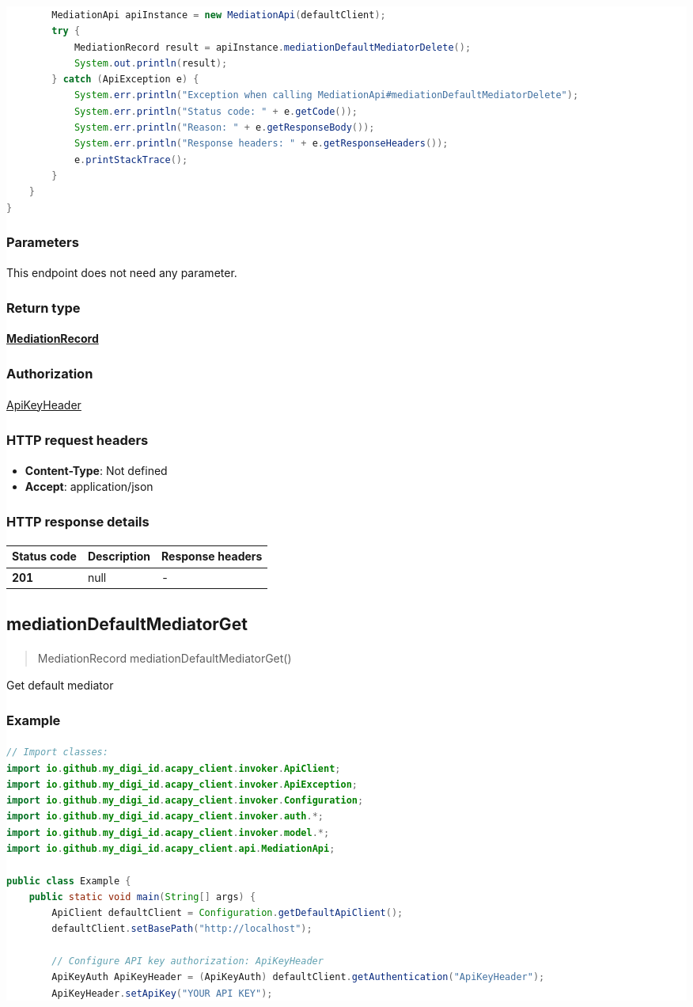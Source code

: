 ```java
        MediationApi apiInstance = new MediationApi(defaultClient);
        try {
            MediationRecord result = apiInstance.mediationDefaultMediatorDelete();
            System.out.println(result);
        } catch (ApiException e) {
            System.err.println("Exception when calling MediationApi#mediationDefaultMediatorDelete");
            System.err.println("Status code: " + e.getCode());
            System.err.println("Reason: " + e.getResponseBody());
            System.err.println("Response headers: " + e.getResponseHeaders());
            e.printStackTrace();
        }
    }
}
```

### Parameters

This endpoint does not need any parameter.

### Return type

[**MediationRecord**](MediationRecord.md)

### Authorization

[ApiKeyHeader](../README.md#ApiKeyHeader)

### HTTP request headers

- **Content-Type**: Not defined
- **Accept**: application/json

### HTTP response details
| Status code | Description | Response headers |
|-------------|-------------|------------------|
| **201** | null |  -  |


## mediationDefaultMediatorGet

> MediationRecord mediationDefaultMediatorGet()

Get default mediator

### Example

```java
// Import classes:
import io.github.my_digi_id.acapy_client.invoker.ApiClient;
import io.github.my_digi_id.acapy_client.invoker.ApiException;
import io.github.my_digi_id.acapy_client.invoker.Configuration;
import io.github.my_digi_id.acapy_client.invoker.auth.*;
import io.github.my_digi_id.acapy_client.invoker.model.*;
import io.github.my_digi_id.acapy_client.api.MediationApi;

public class Example {
    public static void main(String[] args) {
        ApiClient defaultClient = Configuration.getDefaultApiClient();
        defaultClient.setBasePath("http://localhost");
        
        // Configure API key authorization: ApiKeyHeader
        ApiKeyAuth ApiKeyHeader = (ApiKeyAuth) defaultClient.getAuthentication("ApiKeyHeader");
        ApiKeyHeader.setApiKey("YOUR API KEY");
```